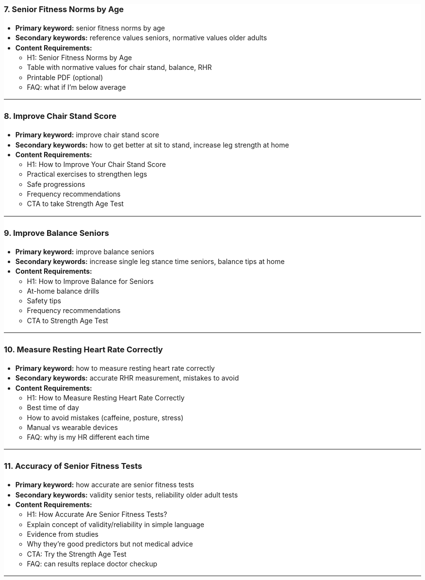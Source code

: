 ### 7. Senior Fitness Norms by Age
- **Primary keyword:** senior fitness norms by age
- **Secondary keywords:** reference values seniors, normative values older adults
- **Content Requirements:**
  - H1: Senior Fitness Norms by Age
  - Table with normative values for chair stand, balance, RHR
  - Printable PDF (optional)
  - FAQ: what if I’m below average

---

### 8. Improve Chair Stand Score
- **Primary keyword:** improve chair stand score
- **Secondary keywords:** how to get better at sit to stand, increase leg strength at home
- **Content Requirements:**
  - H1: How to Improve Your Chair Stand Score
  - Practical exercises to strengthen legs
  - Safe progressions
  - Frequency recommendations
  - CTA to take Strength Age Test

---

### 9. Improve Balance Seniors
- **Primary keyword:** improve balance seniors
- **Secondary keywords:** increase single leg stance time seniors, balance tips at home
- **Content Requirements:**
  - H1: How to Improve Balance for Seniors
  - At-home balance drills
  - Safety tips
  - Frequency recommendations
  - CTA to Strength Age Test

---

### 10. Measure Resting Heart Rate Correctly
- **Primary keyword:** how to measure resting heart rate correctly
- **Secondary keywords:** accurate RHR measurement, mistakes to avoid
- **Content Requirements:**
  - H1: How to Measure Resting Heart Rate Correctly
  - Best time of day
  - How to avoid mistakes (caffeine, posture, stress)
  - Manual vs wearable devices
  - FAQ: why is my HR different each time

---

### 11. Accuracy of Senior Fitness Tests
- **Primary keyword:** how accurate are senior fitness tests
- **Secondary keywords:** validity senior tests, reliability older adult tests
- **Content Requirements:**
  - H1: How Accurate Are Senior Fitness Tests?
  - Explain concept of validity/reliability in simple language
  - Evidence from studies
  - Why they’re good predictors but not medical advice
  - CTA: Try the Strength Age Test
  - FAQ: can results replace doctor checkup

---